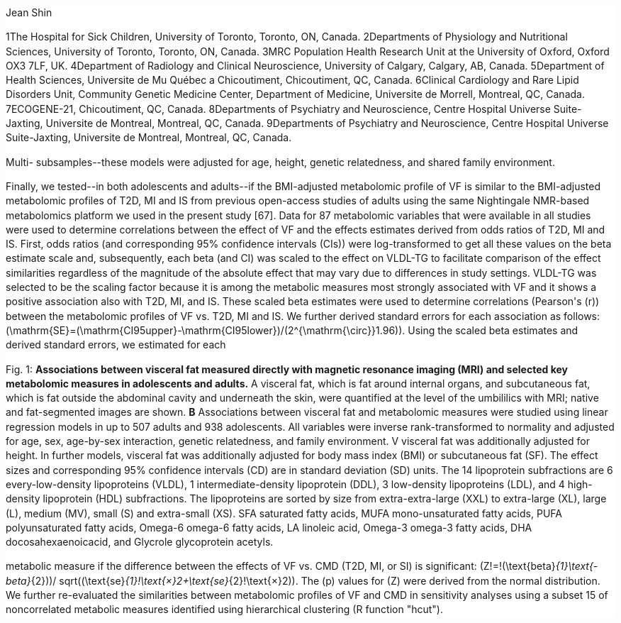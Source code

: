 Jean Shin

1The Hospital for Sick Children, University of Toronto, Toronto, ON, Canada. 2Departments of Physiology and Nutritional Sciences, University of Toronto, Toronto, ON, Canada. 3MRC Population Health Research Unit at the University of Oxford, Oxford OX3 7LF, UK. 4Department of Radiology and Clinical Neuroscience, University of Calgary, Calgary, AB, Canada. 5Department of Health Sciences, Universite de Mu Québec a Chicoutiment, Chicoutiment, QC, Canada. 6Clinical Cardiology and Rare Lipid Disorders Unit, Community Genetic Medicine Center, Department of Medicine, Universite de Morrell, Montreal, QC, Canada. 7ECOGENE-21, Chicoutiment, QC, Canada. 8Departments of Psychiatry and Neuroscience, Centre Hospital Universe Suite-Jaxting, Universite de Montreal, Montreal, QC, Canada. 9Departments of Psychiatry and Neuroscience, Centre Hospital Universe Suite-Jaxting, Universite de Montreal, Montreal, QC, Canada.

 Multi- subsamples--these models were adjusted for age, height, genetic relatedness, and shared family environment.

Finally, we tested--in both adolescents and adults--if the BMI-adjusted metabolomic profile of VF is similar to the BMI-adjusted metabolomic profiles of T2D, MI and IS from previous open-access studies of adults using the same Nightingale NMR-based metabolomics platform we used in the present study [67]. Data for 87 metabolomic variables that were available in all studies were used to determine correlations between the effect of VF and the effects estimates derived from odds ratios of T2D, MI and IS. First, odds ratios (and corresponding 95% confidence intervals (CIs)) were log-transformed to get all these values on the beta estimate scale and, subsequently, each beta (and CI) was scaled to the effect on VLDL-TG to facilitate comparison of the effect similarities regardless of the magnitude of the absolute effect that may vary due to differences in study settings. VLDL-TG was selected to be the scaling factor because it is among the metabolic measures most strongly associated with VF and it shows a positive association also with T2D, MI, and IS. These scaled beta estimates were used to determine correlations (Pearson's \(r\)) between the metabolomic profiles of VF vs. T2D, MI and IS. We further derived standard errors for each association as follows: \(\mathrm{SE}=(\mathrm{CI95upper}-\mathrm{CI95lower})/(2^{\mathrm{\circ}}1.96)\). Using the scaled beta estimates and derived standard errors, we estimated for each

Fig. 1: **Associations between visceral fat measured directly with magnetic resonance imaging (MRI) and selected key metabolomic measures in adolescents and adults.** A visceral fat, which is fat around internal organs, and subcutaneous fat, which is fat outside the abdominal cavity and underneath the skin, were quantified at the level of the umbililics with MRI; native and fat-segmented images are shown. **B** Associations between visceral fat and metabolomic measures were studied using linear regression models in up to 507 adults and 938 adolescents. All variables were inverse rank-transformed to normality and adjusted for age, sex, age-by-sex interaction, genetic relatedness, and family environment. V visceral fat was additionally adjusted for height. In further models, visceral fat was additionally adjusted for body mass index (BMI) or subcutaneous fat (SF). The effect sizes and corresponding 95% confidence intervals (CD) are in standard deviation (SD) units. The 14 lipoprotein subfractions are 6 every-low-density lipoproteins (VLDL), 1 intermediate-density lipoprotein (DDL), 3 low-density lipoproteins (LDL), and 4 high-density lipoprotein (HDL) subfractions. The lipoproteins are sorted by size from extra-extra-large (XXL) to extra-large (XL), large (L), medium (MV), small (S) and extra-small (XS). SFA saturated fatty acids, MUFA mono-unsaturated fatty acids, PUFA polyunsaturated fatty acids, Omega-6 omega-6 fatty acids, LA linoleic acid, Omega-3 omega-3 fatty acids, DHA docosahexaenoicacid, and Glycrole glycoprotein acetyls.

 metabolic measure if the difference between the effects of VF vs. CMD (T2D, MI, or SI) is significant: \(Z\!=\!(\text{beta}_{1}\text{-beta}_{2})\)/ sqrt(\(\text{se}_{1}\!\text{$\times$}2+\text{se}_{2}\!\text{$\times$}2\)). The \(p\) values for \(Z\) were derived from the normal distribution. We further re-evaluated the similarities between metabolomic profiles of VF and CMD in sensitivity analyses using a subset 15 of noncorrelated metabolic measures identified using hierarchical clustering (R function "hcut").
